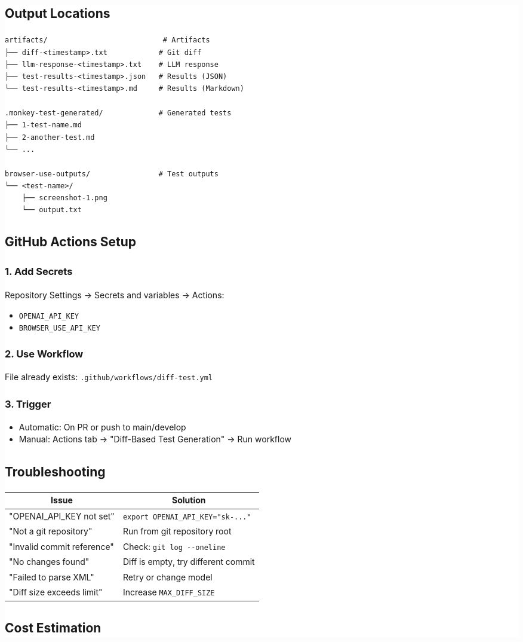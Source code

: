 ## Output Locations

```
artifacts/                           # Artifacts
├── diff-<timestamp>.txt            # Git diff
├── llm-response-<timestamp>.txt    # LLM response
├── test-results-<timestamp>.json   # Results (JSON)
└── test-results-<timestamp>.md     # Results (Markdown)

.monkey-test-generated/             # Generated tests
├── 1-test-name.md
├── 2-another-test.md
└── ...

browser-use-outputs/                # Test outputs
└── <test-name>/
    ├── screenshot-1.png
    └── output.txt
```

## GitHub Actions Setup

### 1. Add Secrets
Repository Settings → Secrets and variables → Actions:
- `OPENAI_API_KEY`
- `BROWSER_USE_API_KEY`

### 2. Use Workflow
File already exists: `.github/workflows/diff-test.yml`

### 3. Trigger
- Automatic: On PR or push to main/develop
- Manual: Actions tab → "Diff-Based Test Generation" → Run workflow

## Troubleshooting

| Issue | Solution |
|-------|----------|
| "OPENAI_API_KEY not set" | `export OPENAI_API_KEY="sk-..."` |
| "Not a git repository" | Run from git repository root |
| "Invalid commit reference" | Check: `git log --oneline` |
| "No changes found" | Diff is empty, try different commit |
| "Failed to parse XML" | Retry or change model |
| "Diff size exceeds limit" | Increase `MAX_DIFF_SIZE` |

## Cost Estimation
